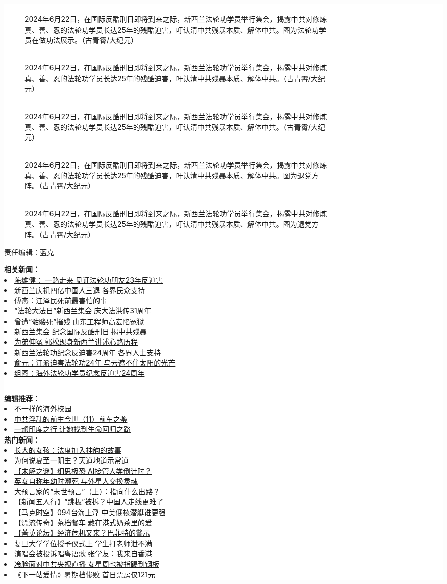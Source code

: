 <figure id="attachment_14275453" aria-describedby="caption-attachment-14275453" style="width: 600px" class="wp-caption aligncenter"><a target="_blank" href="https://i.epochtimes.com/assets/uploads/2024/06/id14275453-dsc.png"><img class="size-large wp-image-14275453" src="https://i.epochtimes.com/assets/uploads/2024/06/id14275453-dsc-600x448.png" alt="" width="600" b="448" /></a><figcaption id="caption-attachment-14275453" class="wp-caption-text">2024年6月22日，在国际反酷刑日即将到来之际，新西兰法轮功学员举行集会，揭露中共对修炼真、善、忍的法轮功学员长达25年的残酷迫害，吁认清中共残暴本质、解体中共。图为法轮功学员在做功法展示。（古青霄/大纪元）</figcaption></figure>
<figure id="attachment_14275455" aria-describedby="caption-attachment-14275455" style="width: 600px" class="wp-caption aligncenter"><a target="_blank" href="https://i.epochtimes.com/assets/uploads/2024/06/id14275455-dsc5.jpg"><img class="size-large wp-image-14275455" src="https://i.epochtimes.com/assets/uploads/2024/06/id14275455-dsc5-600x450.jpg" alt="" width="600" b="450" /></a><figcaption id="caption-attachment-14275455" class="wp-caption-text">2024年6月22日，在国际反酷刑日即将到来之际，新西兰法轮功学员举行集会，揭露中共对修炼真、善、忍的法轮功学员长达25年的残酷迫害，吁认清中共残暴本质、解体中共。（古青霄/大纪元）</figcaption></figure>
<figure id="attachment_14275457" aria-describedby="caption-attachment-14275457" style="width: 600px" class="wp-caption aligncenter"><a target="_blank" href="https://i.epochtimes.com/assets/uploads/2024/06/id14275457-dsc6.jpg"><img class="size-large wp-image-14275457" src="https://i.epochtimes.com/assets/uploads/2024/06/id14275457-dsc6-600x450.jpg" alt="" width="600" b="450" /></a><figcaption id="caption-attachment-14275457" class="wp-caption-text">2024年6月22日，在国际反酷刑日即将到来之际，新西兰法轮功学员举行集会，揭露中共对修炼真、善、忍的法轮功学员长达25年的残酷迫害，吁认清中共残暴本质、解体中共。（古青霄/大纪元）</figcaption></figure>
<figure id="attachment_14275459" aria-describedby="caption-attachment-14275459" style="width: 600px" class="wp-caption aligncenter"><a target="_blank" href="https://i.epochtimes.com/assets/uploads/2024/06/id14275459-dsc7.jpg"><img class="size-large wp-image-14275459" src="https://i.epochtimes.com/assets/uploads/2024/06/id14275459-dsc7-600x450.jpg" alt="" width="600" b="450" /></a><figcaption id="caption-attachment-14275459" class="wp-caption-text">2024年6月22日，在国际反酷刑日即将到来之际，新西兰法轮功学员举行集会，揭露中共对修炼真、善、忍的法轮功学员长达25年的残酷迫害，吁认清中共残暴本质、解体中共。图为退党方阵。（古青霄/大纪元）</figcaption></figure>
<figure id="attachment_14275462" aria-describedby="caption-attachment-14275462" style="width: 600px" class="wp-caption aligncenter"><a target="_blank" href="https://i.epochtimes.com/assets/uploads/2024/06/id14275462-dsc8.png"><img class="size-large wp-image-14275462" src="https://i.epochtimes.com/assets/uploads/2024/06/id14275462-dsc8-600x338.png" alt="" width="600" b="338" /></a><figcaption id="caption-attachment-14275462" class="wp-caption-text">2024年6月22日，在国际反酷刑日即将到来之际，新西兰法轮功学员举行集会，揭露中共对修炼真、善、忍的法轮功学员长达25年的残酷迫害，吁认清中共残暴本质、解体中共。图为退党方阵。（古青霄/大纪元）</figcaption></figure>
<p>责任编辑：蓝克</p>
<strong>相关新闻：</strong>
<li><a href="https://github.com/1992513/djy/blob/master/gb/22/7/21/n13785868.md#1">陈维健： 一路走来 见证法轮功朋友23年反迫害</a></li>
<li><a href="https://github.com/1992513/djy/blob/master/gb/22/8/28/n13811880.md#1">新西兰庆祝四亿中国人三退 各界民众支持</a></li>
<li><a href="https://github.com/1992513/djy/blob/master/gb/22/12/5/n13878857.md#1">傅杰：江泽民死前最害怕的事</a></li>
<li><a href="https://github.com/1992513/djy/blob/master/gb/23/5/13/n13995808.md#1">“法轮大法日”新西兰集会 庆大法洪传31周年</a></li>
<li><a href="https://github.com/1992513/djy/blob/master/gb/23/6/12/n14014585.md#1">曾遭“骷髅死”摧残 山东工程师高宏陷冤狱</a></li>
<li><a href="https://github.com/1992513/djy/blob/master/gb/23/6/24/n14022211.md#1">新西兰集会 纪念国际反酷刑日 揭中共残暴</a></li>
<li><a href="https://github.com/1992513/djy/blob/master/gb/23/7/8/n14030850.md#1">为弟伸冤 郭松现身新西兰讲述心路历程</a></li>
<li><a href="https://github.com/1992513/djy/blob/master/gb/23/7/17/n14035787.md#1">新西兰法轮功纪念反迫害24周年 各界人士支持</a></li>
<li><a href="https://github.com/1992513/djy/blob/master/gb/23/7/19/n14037371.md#1">俞元：江派迫害法轮功24年 乌云遮不住太阳的光芒</a></li>
<li><a href="https://github.com/1992513/djy/blob/master/gb/23/7/19/n14037675.md#1">组图：海外法轮功学员纪念反迫害24周年</a></li>
<hr>
<strong>编辑推荐：</strong>
<li><a href="https://github.com/1992513/djy/blob/master/gb/18/6/9/n10469652.md?dfh#1" target="_blank">不一样的海外校园</a></li><li><a href="https://github.com/1992513/djy/blob/master/gb/18/4/16/n10307862.md#1" target="_blank">中共淫乱的前生今世（11）前车之鉴</a></li><li><a href="https://github.com/1992513/djy/blob/master/gb/19/11/4/n11633370.md#1" target="_blank">一趟印度之行 让她找到生命回归之路</a></li>
<strong>热门新闻：</strong>
<li><a href="https://github.com/1992513/djy/blob/master/gb/24/6/17/n14272135.md#1">长大的女孩：法度加入神韵的故事</a></li>
<li><a href="https://github.com/1992513/djy/blob/master/gb/24/6/18/n14272724.md#1">为何说夏至一阴生？天道地道示常道</a></li>
<li><a href="https://github.com/1992513/djy/blob/master/gb/24/6/17/n14272001.md#1">【未解之谜】细思极恐 AI接管人类倒计时？</a></li>
<li><a href="https://github.com/1992513/djy/blob/master/gb/24/6/18/n14272545.md#1">英女自称年幼时濒死 与外星人交换灵魂</a></li>
<li><a href="https://github.com/1992513/djy/blob/master/gb/24/6/17/n14271929.md#1">大预言家的“末世预言”（上）：指向什么出路？</a></li>
<li><a href="https://github.com/1992513/djy/blob/master/gb/24/6/21/n14274996.md#1">【新闻五人行】“跳板”被拆？中国人走线更难了</a></li>
<li><a href="https://github.com/1992513/djy/blob/master/gb/24/6/22/n14275335.md#1">【马克时空】094台海上浮 中美俄核潜艇谁更强</a></li>
<li><a href="https://github.com/1992513/djy/blob/master/gb/24/4/29/n14237108.md#1">【漂流传奇】茶档餐车 藏在港式奶茶里的爱</a></li>
<li><a href="https://github.com/1992513/djy/blob/master/gb/24/6/19/n14273712.md#1">【菁英论坛】经济危机又来？巴菲特的警示</a></li>
<li><a href="https://github.com/1992513/djy/blob/master/gb/24/6/19/n14273634.md#1">复旦大学学位授予仪式上 学生打老师泄不满</a></li>
<li><a href="https://github.com/1992513/djy/blob/master/gb/24/6/19/n14273702.md#1">演唱会被投诉唱粤语歌 张学友：我来自香港</a></li>
<li><a href="https://github.com/1992513/djy/blob/master/gb/24/6/19/n14273664.md#1">冷脸面对中共央视直播 女星周也被指踢到钢板</a></li>
<li><a href="https://github.com/1992513/djy/blob/master/gb/24/6/21/n14275047.md#1">《下一站爱情》暑期档惨败 首日票房仅121元</a></li>